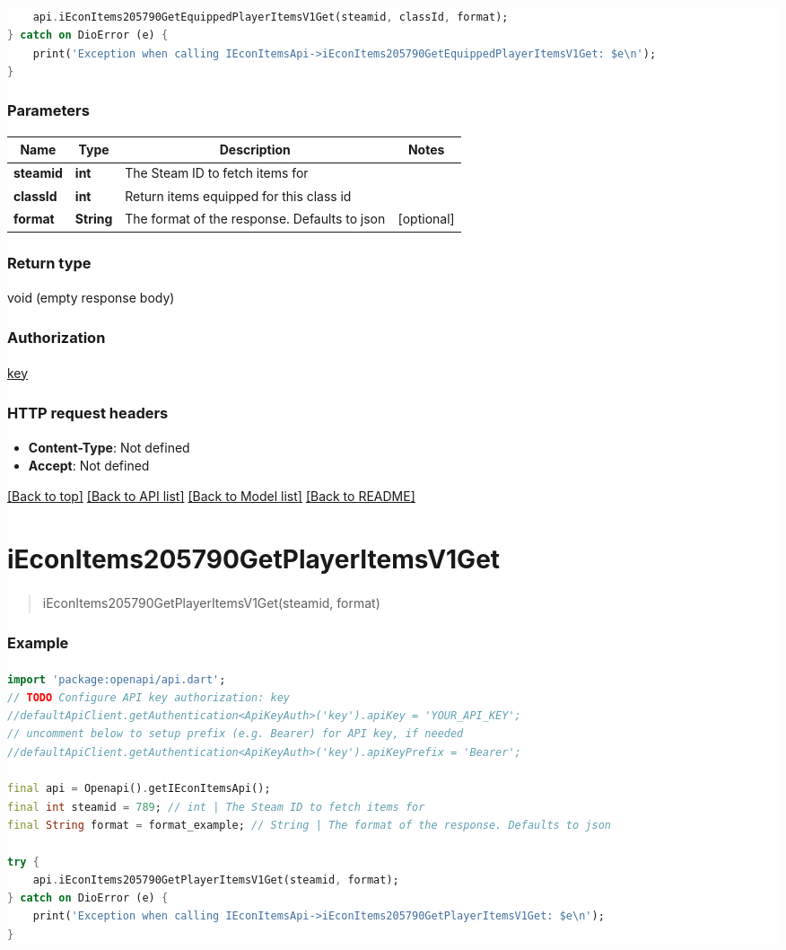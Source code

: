```dart
    api.iEconItems205790GetEquippedPlayerItemsV1Get(steamid, classId, format);
} catch on DioError (e) {
    print('Exception when calling IEconItemsApi->iEconItems205790GetEquippedPlayerItemsV1Get: $e\n');
}
```

### Parameters

Name | Type | Description  | Notes
------------- | ------------- | ------------- | -------------
 **steamid** | **int**| The Steam ID to fetch items for | 
 **classId** | **int**| Return items equipped for this class id | 
 **format** | **String**| The format of the response. Defaults to json | [optional] 

### Return type

void (empty response body)

### Authorization

[key](../README.md#key)

### HTTP request headers

 - **Content-Type**: Not defined
 - **Accept**: Not defined

[[Back to top]](#) [[Back to API list]](../README.md#documentation-for-api-endpoints) [[Back to Model list]](../README.md#documentation-for-models) [[Back to README]](../README.md)

# **iEconItems205790GetPlayerItemsV1Get**
> iEconItems205790GetPlayerItemsV1Get(steamid, format)



### Example
```dart
import 'package:openapi/api.dart';
// TODO Configure API key authorization: key
//defaultApiClient.getAuthentication<ApiKeyAuth>('key').apiKey = 'YOUR_API_KEY';
// uncomment below to setup prefix (e.g. Bearer) for API key, if needed
//defaultApiClient.getAuthentication<ApiKeyAuth>('key').apiKeyPrefix = 'Bearer';

final api = Openapi().getIEconItemsApi();
final int steamid = 789; // int | The Steam ID to fetch items for
final String format = format_example; // String | The format of the response. Defaults to json

try {
    api.iEconItems205790GetPlayerItemsV1Get(steamid, format);
} catch on DioError (e) {
    print('Exception when calling IEconItemsApi->iEconItems205790GetPlayerItemsV1Get: $e\n');
}
```
